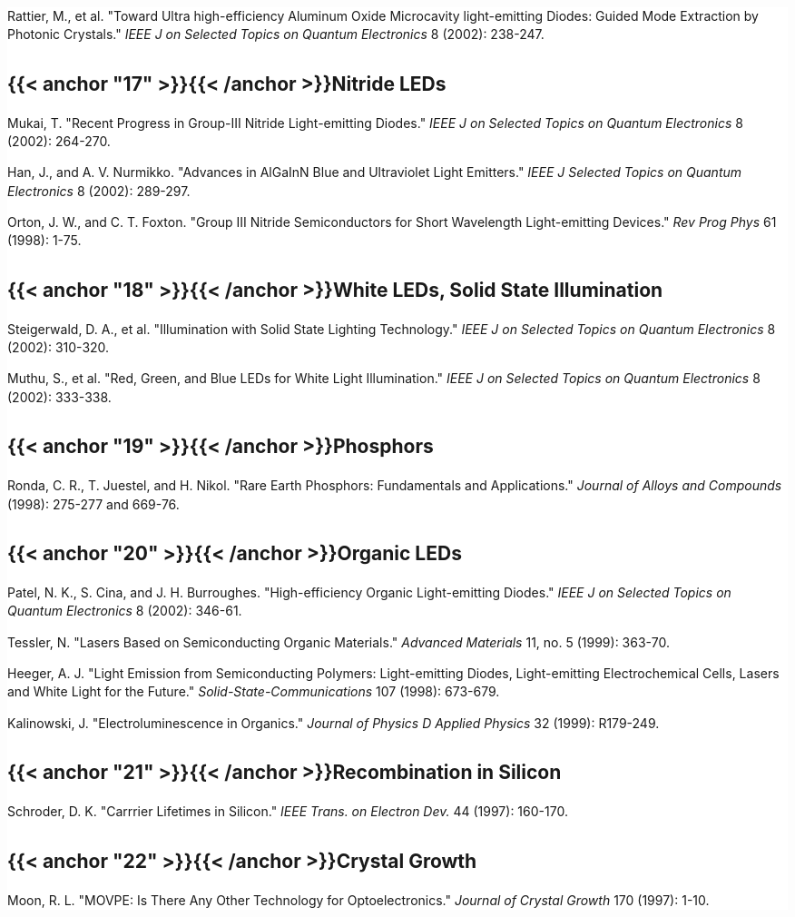 Rattier, M., et al. "Toward Ultra high-efficiency Aluminum Oxide Microcavity light-emitting Diodes: Guided Mode Extraction by Photonic Crystals." *IEEE J on Selected Topics on Quantum Electronics* 8 (2002): 238-247.

## {{< anchor "17" >}}{{< /anchor >}}Nitride LEDs

Mukai, T. "Recent Progress in Group-III Nitride Light-emitting Diodes." *IEEE J on Selected Topics on Quantum Electronics* 8 (2002): 264-270.

Han, J., and A. V. Nurmikko. "Advances in AlGaInN Blue and Ultraviolet Light Emitters." *IEEE J Selected Topics on Quantum Electronics* 8 (2002): 289-297.

Orton, J. W., and C. T. Foxton. "Group III Nitride Semiconductors for Short Wavelength Light-emitting Devices." *Rev Prog Phys* 61 (1998): 1-75.

## {{< anchor "18" >}}{{< /anchor >}}White LEDs, Solid State Illumination

Steigerwald, D. A., et al. "Illumination with Solid State Lighting Technology." *IEEE J on Selected Topics on Quantum Electronics* 8 (2002): 310-320.

Muthu, S., et al. "Red, Green, and Blue LEDs for White Light Illumination." *IEEE J on Selected Topics on Quantum Electronics* 8 (2002): 333-338.

## {{< anchor "19" >}}{{< /anchor >}}Phosphors

Ronda, C. R., T. Juestel, and H. Nikol. "Rare Earth Phosphors: Fundamentals and Applications." *Journal of Alloys and Compounds* (1998): 275-277 and 669-76.

## {{< anchor "20" >}}{{< /anchor >}}Organic LEDs

Patel, N. K., S. Cina, and J. H. Burroughes. "High-efficiency Organic Light-emitting Diodes." *IEEE J on Selected Topics on Quantum Electronics* 8 (2002): 346-61.

Tessler, N. "Lasers Based on Semiconducting Organic Materials." *Advanced Materials* 11, no. 5 (1999): 363-70.

Heeger, A. J. "Light Emission from Semiconducting Polymers: Light-emitting Diodes, Light-emitting Electrochemical Cells, Lasers and White Light for the Future." *Solid-State-Communications* 107 (1998): 673-679.

Kalinowski, J. "Electroluminescence in Organics." *Journal of Physics D Applied Physics* 32 (1999): R179-249.

## {{< anchor "21" >}}{{< /anchor >}}Recombination in Silicon

Schroder, D. K. "Carrrier Lifetimes in Silicon." *IEEE Trans. on Electron Dev.* 44 (1997): 160-170.

## {{< anchor "22" >}}{{< /anchor >}}Crystal Growth

Moon, R. L. "MOVPE: Is There Any Other Technology for Optoelectronics." *Journal of Crystal Growth* 170 (1997): 1-10.
